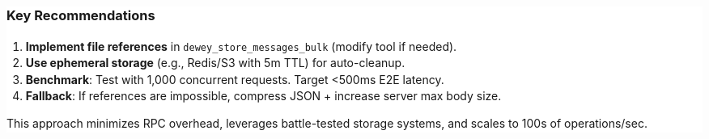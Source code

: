### Key Recommendations
1. **Implement file references** in `dewey_store_messages_bulk` (modify tool if needed).  
2. **Use ephemeral storage** (e.g., Redis/S3 with 5m TTL) for auto-cleanup.  
3. **Benchmark**: Test with 1,000 concurrent requests. Target <500ms E2E latency.  
4. **Fallback**: If references are impossible, compress JSON + increase server max body size.

This approach minimizes RPC overhead, leverages battle-tested storage systems, and scales to 100s of operations/sec.